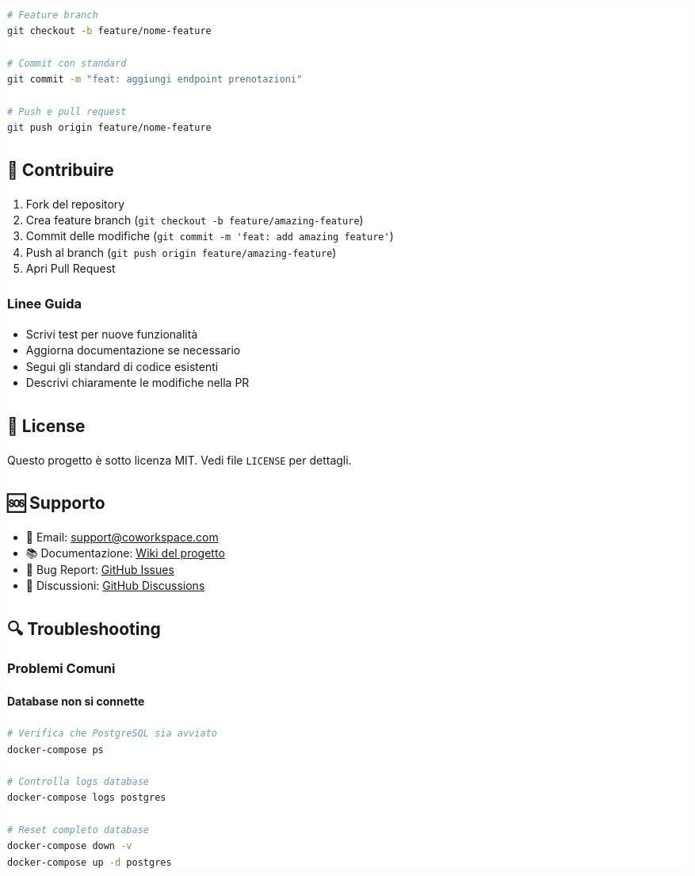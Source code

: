 ```bash
# Feature branch
git checkout -b feature/nome-feature

# Commit con standard
git commit -m "feat: aggiungi endpoint prenotazioni"

# Push e pull request
git push origin feature/nome-feature
```

## 🤝 Contribuire

1. Fork del repository
2. Crea feature branch (`git checkout -b feature/amazing-feature`)
3. Commit delle modifiche (`git commit -m 'feat: add amazing feature'`)
4. Push al branch (`git push origin feature/amazing-feature`)
5. Apri Pull Request

### Linee Guida

- Scrivi test per nuove funzionalità
- Aggiorna documentazione se necessario
- Segui gli standard di codice esistenti
- Descrivi chiaramente le modifiche nella PR

## 📝 License

Questo progetto è sotto licenza MIT. Vedi file `LICENSE` per dettagli.

## 🆘 Supporto

- 📧 Email: support@coworkspace.com
- 📚 Documentazione: [Wiki del progetto](./docs/)
- 🐛 Bug Report: [GitHub Issues](./issues)
- 💬 Discussioni: [GitHub Discussions](./discussions)

## 🔍 Troubleshooting

### Problemi Comuni

#### Database non si connette
```bash
# Verifica che PostgreSQL sia avviato
docker-compose ps

# Controlla logs database
docker-compose logs postgres

# Reset completo database
docker-compose down -v
docker-compose up -d postgres
```
